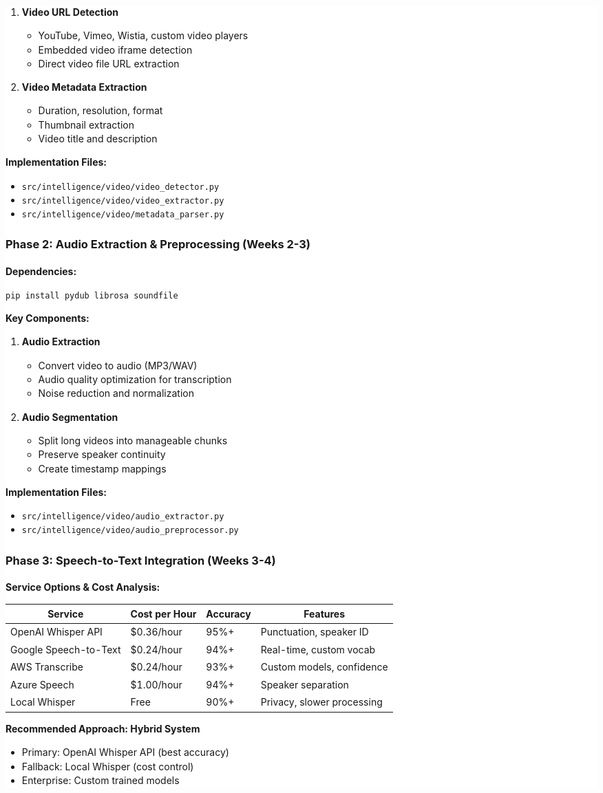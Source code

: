 1. **Video URL Detection**
   - YouTube, Vimeo, Wistia, custom video players
   - Embedded video iframe detection
   - Direct video file URL extraction

2. **Video Metadata Extraction**
   - Duration, resolution, format
   - Thumbnail extraction
   - Video title and description

**Implementation Files:**
- `src/intelligence/video/video_detector.py`
- `src/intelligence/video/video_extractor.py`
- `src/intelligence/video/metadata_parser.py`

### Phase 2: Audio Extraction & Preprocessing (Weeks 2-3)

**Dependencies:**
```bash
pip install pydub librosa soundfile
```

**Key Components:**

1. **Audio Extraction**
   - Convert video to audio (MP3/WAV)
   - Audio quality optimization for transcription
   - Noise reduction and normalization

2. **Audio Segmentation**
   - Split long videos into manageable chunks
   - Preserve speaker continuity
   - Create timestamp mappings

**Implementation Files:**
- `src/intelligence/video/audio_extractor.py`
- `src/intelligence/video/audio_preprocessor.py`

### Phase 3: Speech-to-Text Integration (Weeks 3-4)

**Service Options & Cost Analysis:**

| Service | Cost per Hour | Accuracy | Features |
|---------|---------------|----------|----------|
| OpenAI Whisper API | $0.36/hour | 95%+ | Punctuation, speaker ID |
| Google Speech-to-Text | $0.24/hour | 94%+ | Real-time, custom vocab |
| AWS Transcribe | $0.24/hour | 93%+ | Custom models, confidence |
| Azure Speech | $1.00/hour | 94%+ | Speaker separation |
| Local Whisper | Free | 90%+ | Privacy, slower processing |

**Recommended Approach: Hybrid System**
- Primary: OpenAI Whisper API (best accuracy)
- Fallback: Local Whisper (cost control)
- Enterprise: Custom trained models
